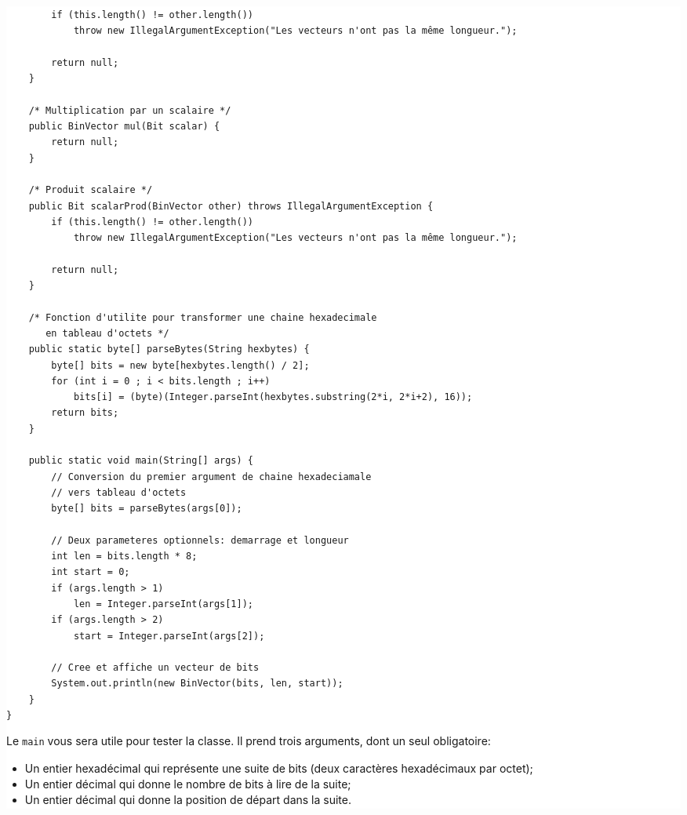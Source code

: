 ~~~
        if (this.length() != other.length()) 
            throw new IllegalArgumentException("Les vecteurs n'ont pas la même longueur.");
        
        return null;
    }

    /* Multiplication par un scalaire */
    public BinVector mul(Bit scalar) {
        return null;
    }

    /* Produit scalaire */
    public Bit scalarProd(BinVector other) throws IllegalArgumentException {
        if (this.length() != other.length()) 
            throw new IllegalArgumentException("Les vecteurs n'ont pas la même longueur.");
        
        return null;
    }

    /* Fonction d'utilite pour transformer une chaine hexadecimale
       en tableau d'octets */
    public static byte[] parseBytes(String hexbytes) {
        byte[] bits = new byte[hexbytes.length() / 2];
        for (int i = 0 ; i < bits.length ; i++)
            bits[i] = (byte)(Integer.parseInt(hexbytes.substring(2*i, 2*i+2), 16));
        return bits;
    }
    
    public static void main(String[] args) {
        // Conversion du premier argument de chaine hexadeciamale
        // vers tableau d'octets
        byte[] bits = parseBytes(args[0]);
        
        // Deux parameteres optionnels: demarrage et longueur
        int len = bits.length * 8;
        int start = 0;
        if (args.length > 1)
            len = Integer.parseInt(args[1]);
        if (args.length > 2)
            start = Integer.parseInt(args[2]);
        
        // Cree et affiche un vecteur de bits
        System.out.println(new BinVector(bits, len, start));
    }
}
~~~

Le `main` vous sera utile pour tester la classe. Il prend trois
arguments, dont un seul obligatoire:

- Un entier hexadécimal qui représente une suite de bits (deux caractères hexadécimaux par octet);
- Un entier décimal qui donne le nombre de bits à lire de la suite;
- Un entier décimal qui donne la position de départ dans la suite.
